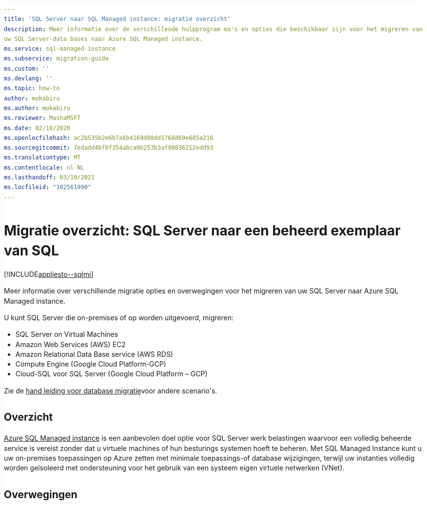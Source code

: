 ```yaml
---
title: 'SQL Server naar SQL Managed instance: migratie overzicht'
description: Meer informatie over de verschillende hulpprogram ma's en opties die beschikbaar zijn voor het migreren van uw SQL Server-data bases naar Azure SQL Managed instance.
ms.service: sql-managed-instance
ms.subservice: migration-guide
ms.custom: ''
ms.devlang: ''
ms.topic: how-to
author: mokabiru
ms.author: mokabiru
ms.reviewer: MashaMSFT
ms.date: 02/18/2020
ms.openlocfilehash: ac2b535b2e6b7a6b4169d08dd1768d69e685a216
ms.sourcegitcommit: 7edadd4bf8f354abca0b253b3af98836212edd93
ms.translationtype: MT
ms.contentlocale: nl-NL
ms.lasthandoff: 03/10/2021
ms.locfileid: "102561990"
---
```

# <a name="migration-overview-sql-server-to-sql-managed-instance"></a>Migratie overzicht: SQL Server naar een beheerd exemplaar van SQL
[!INCLUDE[appliesto--sqlmi](../../includes/appliesto-sqlmi.md)]

Meer informatie over verschillende migratie opties en overwegingen voor het migreren van uw SQL Server naar Azure SQL Managed instance. 

U kunt SQL Server die on-premises of op worden uitgevoerd, migreren: 

- SQL Server on Virtual Machines  
- Amazon Web Services (AWS) EC2 
- Amazon Relational Data Base service (AWS RDS) 
- Compute Engine (Google Cloud Platform-GCP)  
- Cloud-SQL voor SQL Server (Google Cloud Platform – GCP) 

Zie de [hand leiding voor database migratie](https://datamigration.microsoft.com/)voor andere scenario's. 

## <a name="overview"></a>Overzicht

[Azure SQL Managed instance](../../managed-instance/sql-managed-instance-paas-overview.md) is een aanbevolen doel optie voor SQL Server werk belastingen waarvoor een volledig beheerde service is vereist zonder dat u virtuele machines of hun besturings systemen hoeft te beheren. Met SQL Managed Instance kunt u uw on-premises toepassingen op Azure zetten met minimale toepassings-of database wijzigingen, terwijl uw instanties volledig worden geïsoleerd met ondersteuning voor het gebruik van een systeem eigen virtuele netwerken (VNet). 

## <a name="considerations"></a>Overwegingen 
